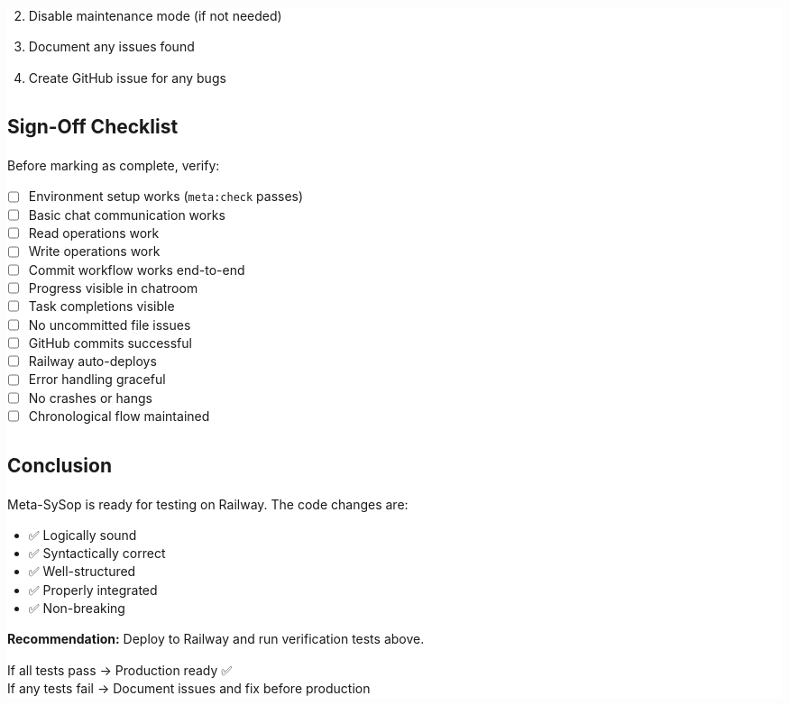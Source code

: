 2. Disable maintenance mode (if not needed)

3. Document any issues found

4. Create GitHub issue for any bugs

## Sign-Off Checklist

Before marking as complete, verify:

- [ ] Environment setup works (`meta:check` passes)
- [ ] Basic chat communication works
- [ ] Read operations work
- [ ] Write operations work
- [ ] Commit workflow works end-to-end
- [ ] Progress visible in chatroom
- [ ] Task completions visible
- [ ] No uncommitted file issues
- [ ] GitHub commits successful
- [ ] Railway auto-deploys
- [ ] Error handling graceful
- [ ] No crashes or hangs
- [ ] Chronological flow maintained

## Conclusion

Meta-SySop is ready for testing on Railway. The code changes are:
- ✅ Logically sound
- ✅ Syntactically correct
- ✅ Well-structured
- ✅ Properly integrated
- ✅ Non-breaking

**Recommendation:** Deploy to Railway and run verification tests above. 

If all tests pass → Production ready ✅  
If any tests fail → Document issues and fix before production
